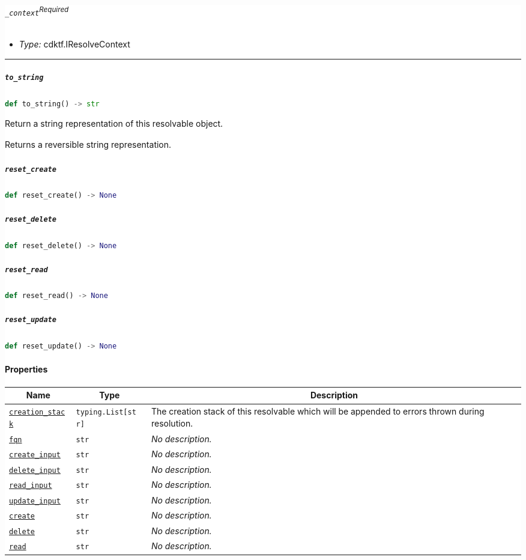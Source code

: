 ###### `_context`<sup>Required</sup> <a name="_context" id="@cdktf/provider-snowflake.pipe.PipeTimeoutsOutputReference.resolve.parameter._context"></a>

- *Type:* cdktf.IResolveContext

---

##### `to_string` <a name="to_string" id="@cdktf/provider-snowflake.pipe.PipeTimeoutsOutputReference.toString"></a>

```python
def to_string() -> str
```

Return a string representation of this resolvable object.

Returns a reversible string representation.

##### `reset_create` <a name="reset_create" id="@cdktf/provider-snowflake.pipe.PipeTimeoutsOutputReference.resetCreate"></a>

```python
def reset_create() -> None
```

##### `reset_delete` <a name="reset_delete" id="@cdktf/provider-snowflake.pipe.PipeTimeoutsOutputReference.resetDelete"></a>

```python
def reset_delete() -> None
```

##### `reset_read` <a name="reset_read" id="@cdktf/provider-snowflake.pipe.PipeTimeoutsOutputReference.resetRead"></a>

```python
def reset_read() -> None
```

##### `reset_update` <a name="reset_update" id="@cdktf/provider-snowflake.pipe.PipeTimeoutsOutputReference.resetUpdate"></a>

```python
def reset_update() -> None
```


#### Properties <a name="Properties" id="Properties"></a>

| **Name** | **Type** | **Description** |
| --- | --- | --- |
| <code><a href="#@cdktf/provider-snowflake.pipe.PipeTimeoutsOutputReference.property.creationStack">creation_stack</a></code> | <code>typing.List[str]</code> | The creation stack of this resolvable which will be appended to errors thrown during resolution. |
| <code><a href="#@cdktf/provider-snowflake.pipe.PipeTimeoutsOutputReference.property.fqn">fqn</a></code> | <code>str</code> | *No description.* |
| <code><a href="#@cdktf/provider-snowflake.pipe.PipeTimeoutsOutputReference.property.createInput">create_input</a></code> | <code>str</code> | *No description.* |
| <code><a href="#@cdktf/provider-snowflake.pipe.PipeTimeoutsOutputReference.property.deleteInput">delete_input</a></code> | <code>str</code> | *No description.* |
| <code><a href="#@cdktf/provider-snowflake.pipe.PipeTimeoutsOutputReference.property.readInput">read_input</a></code> | <code>str</code> | *No description.* |
| <code><a href="#@cdktf/provider-snowflake.pipe.PipeTimeoutsOutputReference.property.updateInput">update_input</a></code> | <code>str</code> | *No description.* |
| <code><a href="#@cdktf/provider-snowflake.pipe.PipeTimeoutsOutputReference.property.create">create</a></code> | <code>str</code> | *No description.* |
| <code><a href="#@cdktf/provider-snowflake.pipe.PipeTimeoutsOutputReference.property.delete">delete</a></code> | <code>str</code> | *No description.* |
| <code><a href="#@cdktf/provider-snowflake.pipe.PipeTimeoutsOutputReference.property.read">read</a></code> | <code>str</code> | *No description.* |